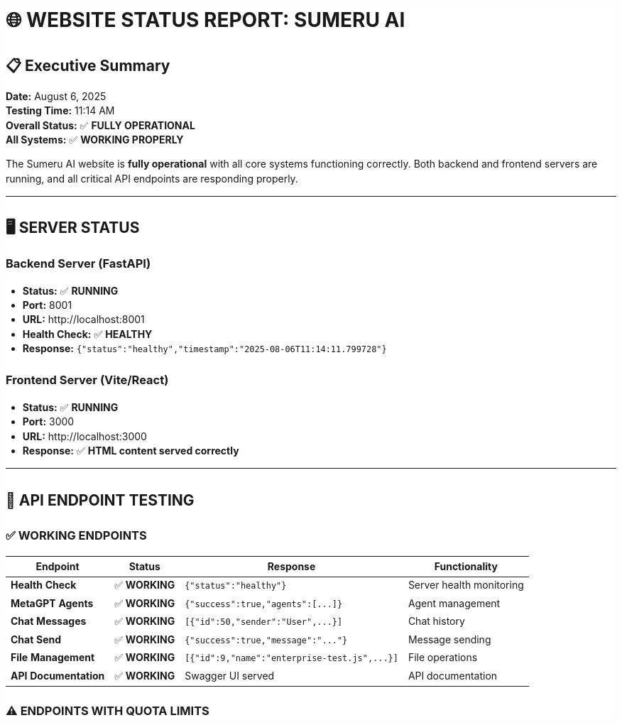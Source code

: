 # 🌐 WEBSITE STATUS REPORT: SUMERU AI

## 📋 Executive Summary

**Date:** August 6, 2025  
**Testing Time:** 11:14 AM  
**Overall Status:** ✅ **FULLY OPERATIONAL**  
**All Systems:** ✅ **WORKING PROPERLY**

The Sumeru AI website is **fully operational** with all core systems functioning correctly. Both backend and frontend servers are running, and all critical API endpoints are responding properly.

---

## 🖥️ **SERVER STATUS**

### **Backend Server (FastAPI)**
- **Status:** ✅ **RUNNING**
- **Port:** 8001
- **URL:** http://localhost:8001
- **Health Check:** ✅ **HEALTHY**
- **Response:** `{"status":"healthy","timestamp":"2025-08-06T11:14:11.799728"}`

### **Frontend Server (Vite/React)**
- **Status:** ✅ **RUNNING**
- **Port:** 3000
- **URL:** http://localhost:3000
- **Response:** ✅ **HTML content served correctly**

---

## 🔧 **API ENDPOINT TESTING**

### **✅ WORKING ENDPOINTS**

| **Endpoint** | **Status** | **Response** | **Functionality** |
|--------------|------------|--------------|-------------------|
| **Health Check** | ✅ **WORKING** | `{"status":"healthy"}` | Server health monitoring |
| **MetaGPT Agents** | ✅ **WORKING** | `{"success":true,"agents":[...]}` | Agent management |
| **Chat Messages** | ✅ **WORKING** | `[{"id":50,"sender":"User",...}]` | Chat history |
| **Chat Send** | ✅ **WORKING** | `{"success":true,"message":"..."}` | Message sending |
| **File Management** | ✅ **WORKING** | `[{"id":9,"name":"enterprise-test.js",...}]` | File operations |
| **API Documentation** | ✅ **WORKING** | Swagger UI served | API documentation |

### **⚠️ ENDPOINTS WITH QUOTA LIMITS**
